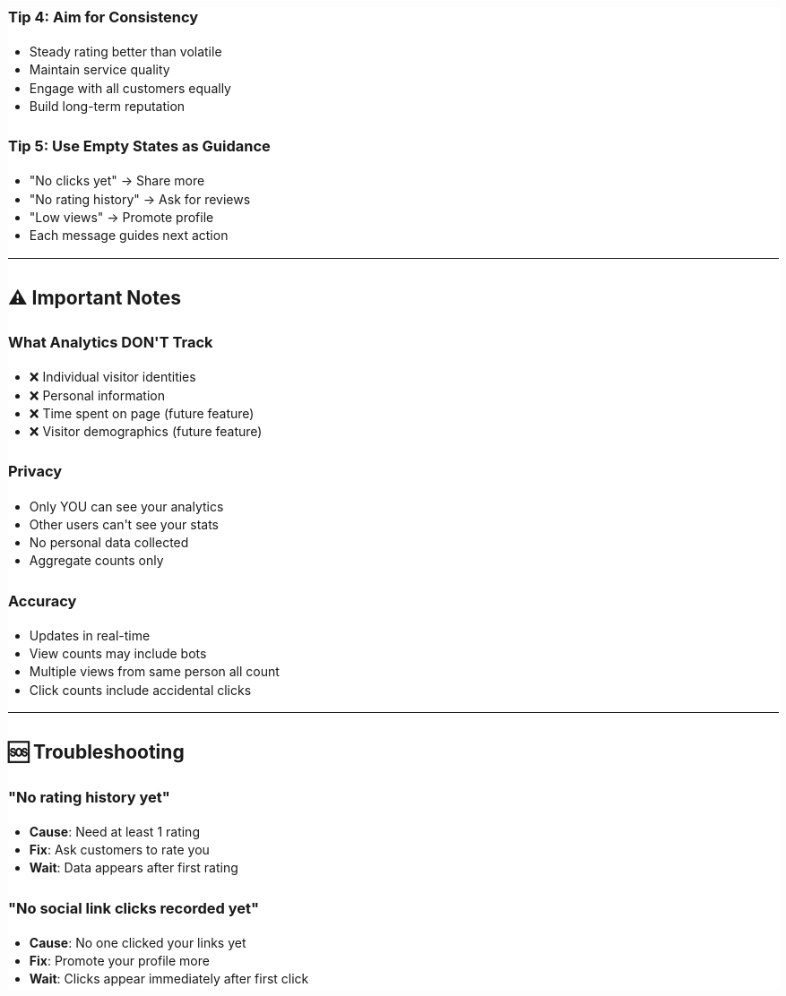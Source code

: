### Tip 4: Aim for Consistency
- Steady rating better than volatile
- Maintain service quality
- Engage with all customers equally
- Build long-term reputation

### Tip 5: Use Empty States as Guidance
- "No clicks yet" → Share more
- "No rating history" → Ask for reviews
- "Low views" → Promote profile
- Each message guides next action

---

## ⚠️ Important Notes

### What Analytics DON'T Track
- ❌ Individual visitor identities
- ❌ Personal information
- ❌ Time spent on page (future feature)
- ❌ Visitor demographics (future feature)

### Privacy
- Only YOU can see your analytics
- Other users can't see your stats
- No personal data collected
- Aggregate counts only

### Accuracy
- Updates in real-time
- View counts may include bots
- Multiple views from same person all count
- Click counts include accidental clicks

---

## 🆘 Troubleshooting

### "No rating history yet"
- **Cause**: Need at least 1 rating
- **Fix**: Ask customers to rate you
- **Wait**: Data appears after first rating

### "No social link clicks recorded yet"
- **Cause**: No one clicked your links yet
- **Fix**: Promote your profile more
- **Wait**: Clicks appear immediately after first click
